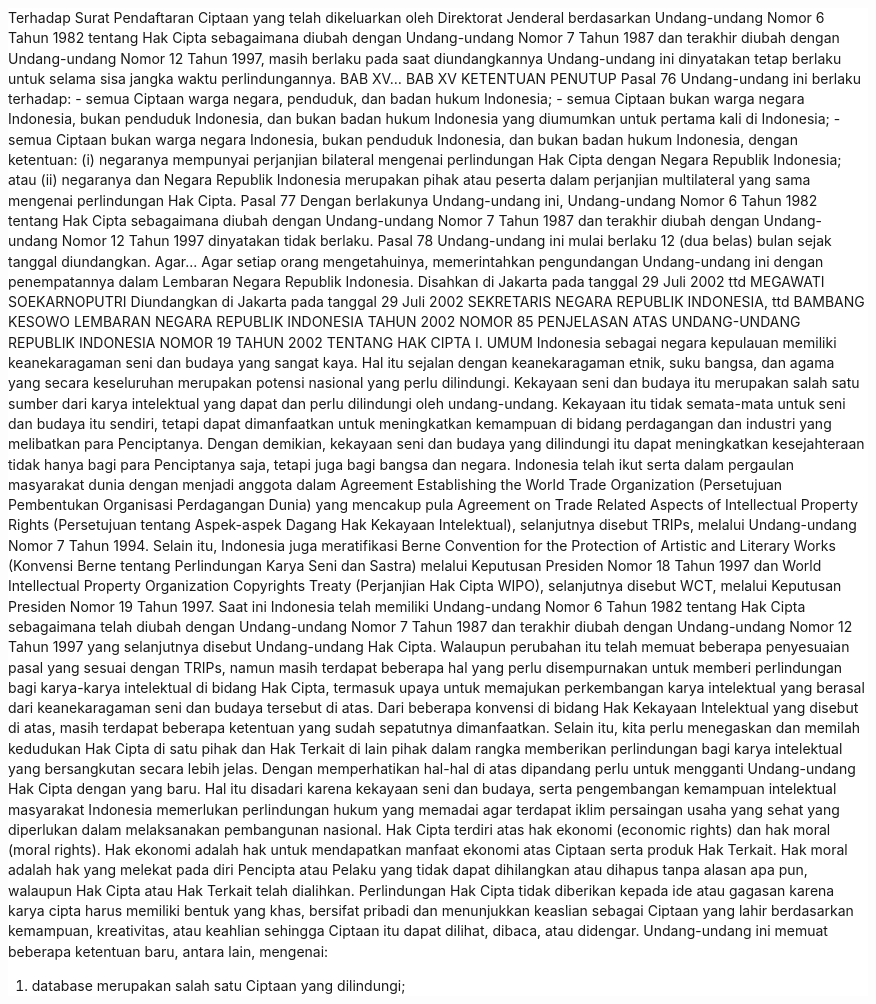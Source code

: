 Terhadap Surat Pendaftaran Ciptaan yang telah dikeluarkan oleh Direktorat Jenderal berdasarkan Undang-undang Nomor 6 Tahun 1982 tentang Hak Cipta sebagaimana diubah dengan Undang-undang Nomor 7 Tahun 1987 dan terakhir diubah dengan Undang-undang Nomor 12 Tahun 1997, masih berlaku pada saat diundangkannya Undang-undang ini dinyatakan tetap berlaku untuk selama sisa jangka waktu perlindungannya. BAB XV…
BAB XV KETENTUAN PENUTUP
Pasal 76
Undang-undang ini berlaku terhadap: - semua Ciptaan warga negara, penduduk, dan badan hukum Indonesia; - semua Ciptaan bukan warga negara Indonesia, bukan penduduk Indonesia, dan bukan badan hukum Indonesia yang diumumkan untuk pertama kali di Indonesia; - semua Ciptaan bukan warga negara Indonesia, bukan penduduk Indonesia, dan bukan badan hukum Indonesia, dengan ketentuan: (i) negaranya mempunyai perjanjian bilateral mengenai perlindungan Hak Cipta dengan Negara Republik Indonesia; atau (ii) negaranya dan Negara Republik Indonesia merupakan pihak atau peserta dalam perjanjian multilateral yang sama mengenai perlindungan Hak Cipta.
Pasal 77
Dengan berlakunya Undang-undang ini, Undang-undang Nomor 6 Tahun 1982 tentang Hak Cipta sebagaimana diubah dengan Undang-undang Nomor 7 Tahun 1987 dan terakhir diubah dengan Undang-undang Nomor 12 Tahun 1997 dinyatakan tidak berlaku.
Pasal 78
Undang-undang ini mulai berlaku 12 (dua belas) bulan sejak tanggal diundangkan. Agar...
Agar setiap orang mengetahuinya, memerintahkan pengundangan Undang-undang ini dengan penempatannya dalam Lembaran Negara Republik Indonesia. Disahkan di Jakarta pada tanggal 29 Juli 2002 ttd MEGAWATI SOEKARNOPUTRI Diundangkan di Jakarta pada tanggal 29 Juli 2002 SEKRETARIS NEGARA REPUBLIK INDONESIA, ttd BAMBANG KESOWO LEMBARAN NEGARA REPUBLIK INDONESIA TAHUN 2002 NOMOR 85 PENJELASAN ATAS UNDANG-UNDANG REPUBLIK INDONESIA NOMOR 19 TAHUN 2002 TENTANG HAK CIPTA I. UMUM Indonesia sebagai negara kepulauan memiliki keanekaragaman seni dan budaya yang sangat kaya. Hal itu sejalan dengan keanekaragaman etnik, suku bangsa, dan agama yang secara keseluruhan merupakan potensi nasional yang perlu dilindungi. Kekayaan seni dan budaya itu merupakan salah satu sumber dari karya intelektual yang dapat dan perlu dilindungi oleh undang-undang. Kekayaan itu tidak semata-mata untuk seni dan budaya itu sendiri, tetapi dapat dimanfaatkan untuk meningkatkan kemampuan di bidang perdagangan dan industri yang melibatkan para Penciptanya. Dengan demikian, kekayaan seni dan budaya yang dilindungi itu dapat meningkatkan kesejahteraan tidak hanya bagi para Penciptanya saja, tetapi juga bagi bangsa dan negara. Indonesia telah ikut serta dalam pergaulan masyarakat dunia dengan menjadi anggota dalam Agreement Establishing the World Trade Organization (Persetujuan Pembentukan Organisasi Perdagangan Dunia) yang mencakup pula Agreement on Trade Related Aspects of Intellectual Property Rights (Persetujuan tentang Aspek-aspek Dagang Hak Kekayaan Intelektual), selanjutnya disebut TRIPs, melalui Undang-undang Nomor 7 Tahun 1994. Selain itu, Indonesia juga meratifikasi Berne Convention for the Protection of Artistic and Literary Works (Konvensi Berne tentang Perlindungan Karya Seni dan Sastra) melalui Keputusan Presiden Nomor 18 Tahun 1997 dan World Intellectual Property Organization Copyrights Treaty (Perjanjian Hak Cipta WIPO), selanjutnya disebut WCT, melalui Keputusan Presiden Nomor 19 Tahun 1997. Saat ini Indonesia telah memiliki Undang-undang Nomor 6 Tahun 1982 tentang Hak Cipta sebagaimana telah diubah dengan Undang-undang Nomor 7 Tahun 1987 dan terakhir diubah dengan Undang-undang Nomor 12 Tahun 1997 yang selanjutnya disebut Undang-undang Hak Cipta. Walaupun perubahan itu telah memuat beberapa penyesuaian pasal yang sesuai dengan TRIPs, namun masih terdapat beberapa hal yang perlu disempurnakan untuk memberi perlindungan bagi karya-karya intelektual di bidang Hak Cipta, termasuk upaya untuk memajukan perkembangan karya intelektual yang berasal dari keanekaragaman seni dan budaya tersebut di atas. Dari beberapa konvensi di bidang Hak Kekayaan Intelektual yang disebut di atas, masih terdapat beberapa ketentuan yang sudah sepatutnya dimanfaatkan. Selain itu, kita perlu menegaskan dan memilah kedudukan Hak Cipta di satu pihak dan Hak Terkait di lain pihak dalam rangka memberikan perlindungan bagi karya intelektual yang bersangkutan secara lebih jelas. Dengan memperhatikan hal-hal di atas dipandang perlu untuk mengganti Undang-undang Hak Cipta dengan yang baru. Hal itu disadari karena kekayaan seni dan budaya, serta pengembangan kemampuan intelektual masyarakat Indonesia memerlukan perlindungan hukum yang memadai agar terdapat iklim persaingan usaha yang sehat yang diperlukan dalam melaksanakan pembangunan nasional. Hak Cipta terdiri atas hak ekonomi (economic rights) dan hak moral (moral rights). Hak ekonomi adalah hak untuk mendapatkan manfaat ekonomi atas Ciptaan serta produk Hak Terkait. Hak moral adalah hak yang melekat pada diri Pencipta atau Pelaku yang tidak dapat dihilangkan atau dihapus tanpa alasan apa pun, walaupun Hak Cipta atau Hak Terkait telah dialihkan. Perlindungan Hak Cipta tidak diberikan kepada ide atau gagasan karena karya cipta harus memiliki bentuk yang khas, bersifat pribadi dan menunjukkan keaslian sebagai Ciptaan yang lahir berdasarkan kemampuan, kreativitas, atau keahlian sehingga Ciptaan itu dapat dilihat, dibaca, atau didengar. Undang-undang ini memuat beberapa ketentuan baru, antara lain, mengenai:
1. database merupakan salah satu Ciptaan yang dilindungi;